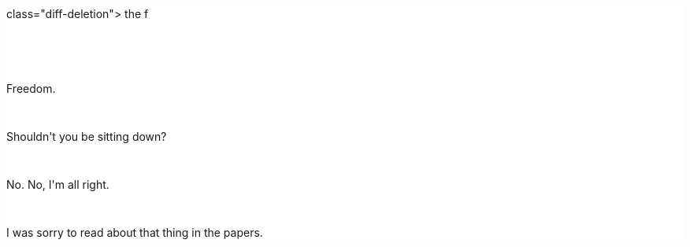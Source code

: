 class="diff-deletion"> the f</span></td>
</tr>
<tr>
<td><br>
</td>
</tr>
<tr>
<td><br>
</td>
</tr>
<tr>
<td><br>
</td>
</tr>
<tr>
<td><span class="diff-insertion">F</span>reedom.</td>
</tr>
<tr>
<td><br>
</td>
</tr>
<tr>
<td><br>
</td>
</tr>
<tr>
<td><br>
</td>
</tr>
<tr>
<td>Shouldn't you be sitting down?</td>
</tr>
<tr>
<td><br>
</td>
</tr>
<tr>
<td><br>
</td>
</tr>
<tr>
<td><br>
</td>
</tr>
<tr>
<td><span class="diff-insertion">No. </span>No, I'm all
right.</td>
</tr>
<tr>
<td><br>
</td>
</tr>
<tr>
<td><br>
</td>
</tr>
<tr>
<td><br>
</td>
</tr>
<tr>
<td>I was sorry to read about that thing in the paper<span
class="diff-deletion">s.</span></td>
</tr>
